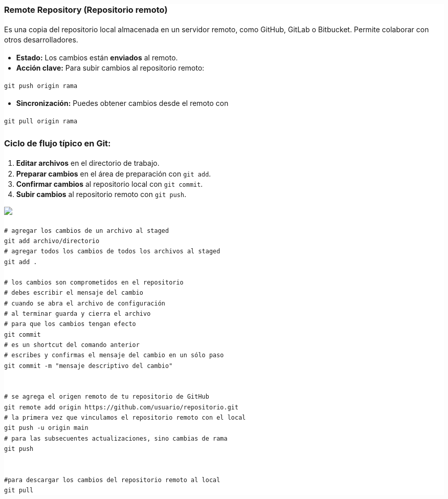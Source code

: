 ### Remote Repository (Repositorio remoto)

Es una copia del repositorio local almacenada en un servidor remoto, como GitHub, GitLab o Bitbucket. Permite colaborar con otros desarrolladores.

- **Estado:** Los cambios están **enviados** al remoto.
- **Acción clave:** Para subir cambios al repositorio remoto:

```
git push origin rama
```

- **Sincronización:** Puedes obtener cambios desde el remoto con

```
git pull origin rama
```

### Ciclo de flujo típico en Git:

1. **Editar archivos** en el directorio de trabajo.
2. **Preparar cambios** en el área de preparación con `git add`.
3. **Confirmar cambios** al repositorio local con `git commit`.
4. **Subir cambios** al repositorio remoto con `git push`.

![](https://i.ibb.co/kKs17QB/image.png)

```
# agregar los cambios de un archivo al staged
git add archivo/directorio
# agregar todos los cambios de todos los archivos al staged
git add .

# los cambios son comprometidos en el repositorio
# debes escribir el mensaje del cambio
# cuando se abra el archivo de configuración
# al terminar guarda y cierra el archivo
# para que los cambios tengan efecto
git commit
# es un shortcut del comando anterior
# escribes y confirmas el mensaje del cambio en un sólo paso
git commit -m "mensaje descriptivo del cambio"


# se agrega el origen remoto de tu repositorio de GitHub
git remote add origin https://github.com/usuario/repositorio.git
# la primera vez que vinculamos el repositorio remoto con el local
git push -u origin main
# para las subsecuentes actualizaciones, sino cambias de rama
git push


#para descargar los cambios del repositorio remoto al local
git pull
```
